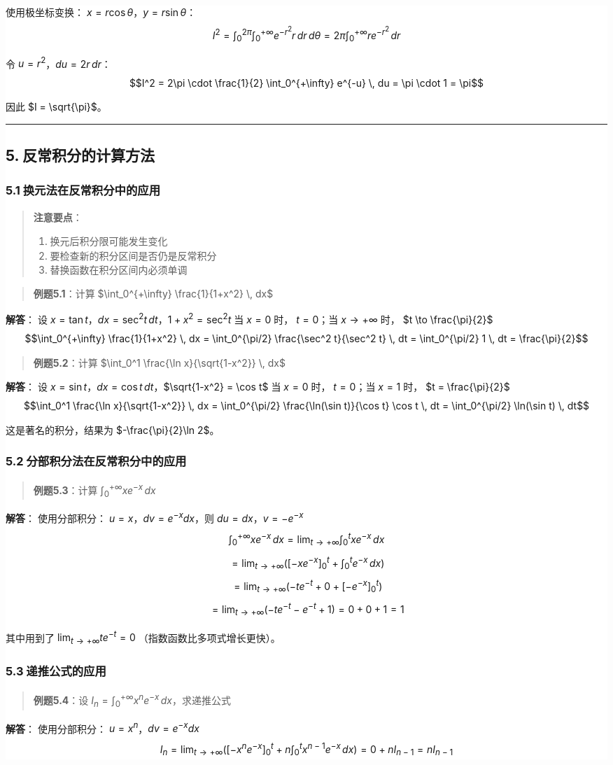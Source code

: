 使用极坐标变换： $x = r\cos\theta$，$y = r\sin\theta$：
$$I^2 = \int_0^{2\pi} \int_0^{+\infty} e^{-r^2} r \, dr \, d\theta = 2\pi \int_0^{+\infty} r e^{-r^2} \, dr$$

令 $u = r^2$，$du = 2r \, dr$：
$$I^2 = 2\pi \cdot \frac{1}{2} \int_0^{+\infty} e^{-u} \, du = \pi \cdot 1 = \pi$$

因此 $I = \sqrt{\pi}$。

---

## 5. 反常积分的计算方法

### 5.1 换元法在反常积分中的应用

> **注意要点**：
> 1. 换元后积分限可能发生变化
> 2. 要检查新的积分区间是否仍是反常积分
> 3. 替换函数在积分区间内必须单调

> **例题5.1**：计算 $\int_0^{+\infty} \frac{1}{1+x^2} \, dx$

**解答**：
设  $x = \tan t$，$dx = \sec^2 t \, dt$，$1 + x^2 = \sec^2 t$
当 $x = 0$ 时， $t = 0$；当 $x \to +\infty$ 时， $t \to \frac{\pi}{2}$
$$\int_0^{+\infty} \frac{1}{1+x^2} \, dx = \int_0^{\pi/2} \frac{\sec^2 t}{\sec^2 t} \, dt = \int_0^{\pi/2} 1 \, dt = \frac{\pi}{2}$$

> **例题5.2**：计算 $\int_0^1 \frac{\ln x}{\sqrt{1-x^2}} \, dx$

**解答**：
设  $x = \sin t$，$dx = \cos t \, dt$，$\sqrt{1-x^2} = \cos t$
当 $x = 0$ 时， $t = 0$；当 $x = 1$ 时， $t = \frac{\pi}{2}$
$$\int_0^1 \frac{\ln x}{\sqrt{1-x^2}} \, dx = \int_0^{\pi/2} \frac{\ln(\sin t)}{\cos t} \cos t \, dt = \int_0^{\pi/2} \ln(\sin t) \, dt$$

这是著名的积分，结果为 $-\frac{\pi}{2}\ln 2$。

### 5.2 分部积分法在反常积分中的应用

> **例题5.3**：计算 $\int_0^{+\infty} x e^{-x} \, dx$

**解答**：
使用分部积分： $u = x$，$dv = e^{-x} dx$，则 $du = dx$，$v = -e^{-x}$
$$\int_0^{+\infty} x e^{-x} \, dx = \lim_{t \to +\infty} \int_0^t x e^{-x} \, dx$$
$$= \lim_{t \to +\infty} \left([-xe^{-x}]_0^t + \int_0^t e^{-x} \, dx\right)$$
$$= \lim_{t \to +\infty} \left(-te^{-t} + 0 + [-e^{-x}]_0^t\right)$$
$$= \lim_{t \to +\infty} \left(-te^{-t} - e^{-t} + 1\right) = 0 + 0 + 1 = 1$$

其中用到了 $\lim_{t \to +\infty} te^{-t} = 0$ （指数函数比多项式增长更快）。

### 5.3 递推公式的应用

> **例题5.4**：设  $I_n = \int_0^{+\infty} x^n e^{-x} \, dx$，求递推公式

**解答**：
使用分部积分： $u = x^n$，$dv = e^{-x} dx$
$$I_n = \lim_{t \to +\infty} \left([-x^n e^{-x}]_0^t + n\int_0^t x^{n-1} e^{-x} \, dx\right) = 0 + n I_{n-1} = n I_{n-1}$$
